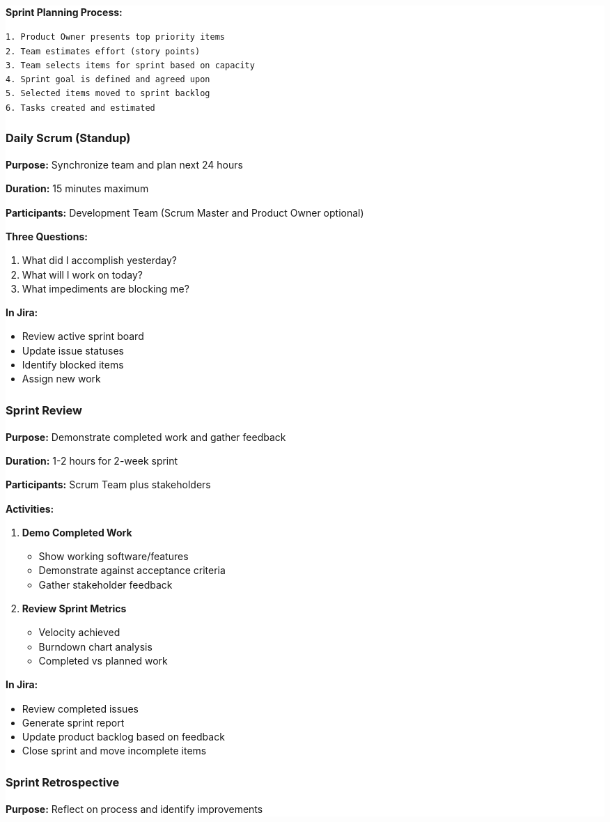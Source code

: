 **Sprint Planning Process:**
```
1. Product Owner presents top priority items
2. Team estimates effort (story points)
3. Team selects items for sprint based on capacity
4. Sprint goal is defined and agreed upon
5. Selected items moved to sprint backlog
6. Tasks created and estimated
```

### Daily Scrum (Standup)
**Purpose:** Synchronize team and plan next 24 hours

**Duration:** 15 minutes maximum

**Participants:** Development Team (Scrum Master and Product Owner optional)

**Three Questions:**
1. What did I accomplish yesterday?
2. What will I work on today?
3. What impediments are blocking me?

**In Jira:**
- Review active sprint board
- Update issue statuses
- Identify blocked items
- Assign new work

### Sprint Review
**Purpose:** Demonstrate completed work and gather feedback

**Duration:** 1-2 hours for 2-week sprint

**Participants:** Scrum Team plus stakeholders

**Activities:**
1. **Demo Completed Work**
   - Show working software/features
   - Demonstrate against acceptance criteria
   - Gather stakeholder feedback

2. **Review Sprint Metrics**
   - Velocity achieved
   - Burndown chart analysis
   - Completed vs planned work

**In Jira:**
- Review completed issues
- Generate sprint report
- Update product backlog based on feedback
- Close sprint and move incomplete items

### Sprint Retrospective
**Purpose:** Reflect on process and identify improvements
